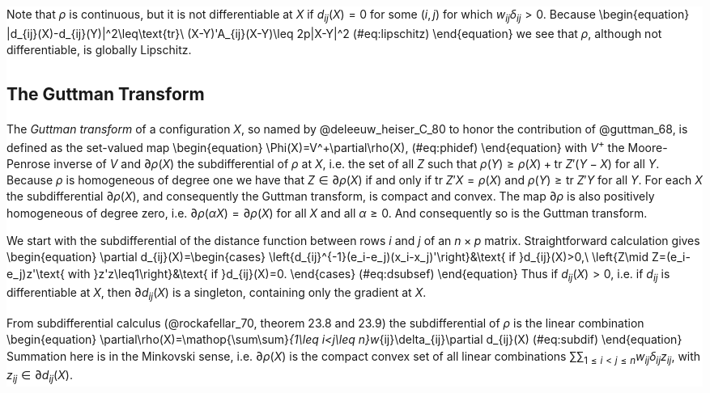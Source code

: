 Note that $\rho$ is continuous, but it is not differentiable at $X$ if
$d_{ij}(X)=0$ for some $(i,j)$ for which $w_{ij}\delta_{ij}>0$. Because
\begin{equation}
|d_{ij}(X)-d_{ij}(Y)|^2\leq\text{tr}\ (X-Y)'A_{ij}(X-Y)\leq 2p\|X-Y\|^2
(\#eq:lipschitz)
\end{equation}
we see that $\rho$, although not differentiable, is globally Lipschitz.

## The Guttman Transform

The *Guttman transform* of a configuration $X$, so named by @deleeuw_heiser_C_80 to honor the contribution of @guttman_68, is defined as the set-valued map
\begin{equation}
\Phi(X)=V^+\partial\rho(X),
(\#eq:phidef)
\end{equation}
with $V^+$ the Moore-Penrose inverse of $V$ and $\partial\rho(X)$ the
subdifferential of $\rho$ at $X$, i.e. the set of all $Z$ such that
$\rho(Y)\geq\rho(X)+\text{tr}\ Z'(Y-X)$
for all $Y$. Because $\rho$ is homogeneous of degree one we have that $Z\in\partial\rho(X)$
if and only if $\text{tr}\ Z'X=\rho(X)$ and
$\rho(Y)\geq\text{tr}\ Z'Y$ for all $Y$. For each $X$ 
the subdifferential $\partial\rho(X)$, and consequently the Guttman transform, is compact and convex. The map $\partial\rho$
is also positively homogeneous of degree zero, i.e. $\partial\rho(\alpha X)=\partial\rho(X)$ for all $X$ and all $\alpha\geq 0$. And consequently so is the
Guttman transform.

We start with the subdifferential of the distance function between
rows $i$ and $j$ of an $n\times p$ matrix. Straightforward calculation
gives
\begin{equation}
\partial d_{ij}(X)=\begin{cases}
\left\{d_{ij}^{-1}(e_i-e_j)(x_i-x_j)'\right\}&\text{ if }d_{ij}(X)>0,\\
\left\{Z\mid Z=(e_i-e_j)z'\text{ with }z'z\leq1\right\}&\text{ if }d_{ij}(X)=0.
\end{cases}
(\#eq:dsubsef)
\end{equation}
Thus if $d_{ij}(X)>0$, i.e. if $d_{ij}$ is differentiable at $X$,
then $\partial d_{ij}(X)$ is a singleton, containing only the gradient
at $X$.

From subdifferential calculus (@rockafellar_70, theorem 23.8 and 23.9) the subdifferential of $\rho$ is the linear combination
\begin{equation}
\partial\rho(X)=\mathop{\sum\sum}_{1\leq i<j\leq n}w_{ij}\delta_{ij}\partial d_{ij}(X)
(\#eq:subdif)
\end{equation}
Summation here is in the Minkovski sense, i.e. $\partial\rho(X)$ is the compact convex set of all linear combinations $\mathop{\sum\sum}_{1\leq i<j\leq n}w_{ij}\delta_{ij}z_{ij}$,
with $z_{ij}\in\partial d_{ij}(X)$.
